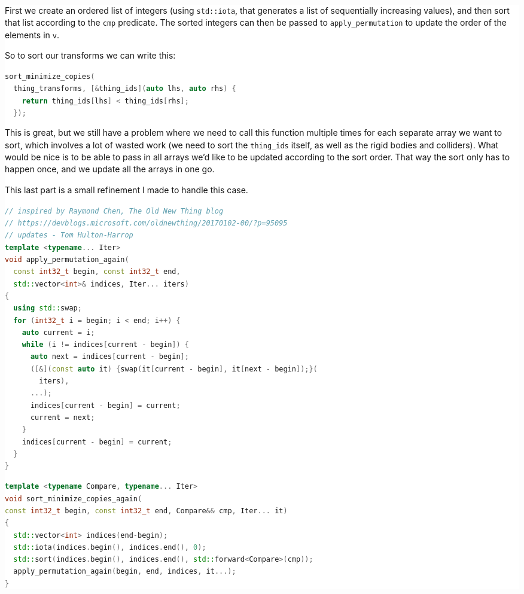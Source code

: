 First we create an ordered list of integers (using `std::iota`, that generates a list of sequentially increasing values), and then sort that list according to the `cmp` predicate. The sorted integers can then be passed to `apply_permutation` to update the order of the elements in `v`.

So to sort our transforms we can write this:

```c++
sort_minimize_copies(
  thing_transforms, [&thing_ids](auto lhs, auto rhs) {
    return thing_ids[lhs] < thing_ids[rhs];
  });
```

This is great, but we still have a problem where we need to call this function multiple times for each separate array we want to sort, which involves a lot of wasted work (we need to sort the `thing_ids` itself, as well as the rigid bodies and colliders). What would be nice is to be able to pass in all arrays we’d like to be updated according to the sort order. That way the sort only has to happen once, and we update all the arrays in one go.

This last part is a small refinement I made to handle this case.

```c++
// inspired by Raymond Chen, The Old New Thing blog
// https://devblogs.microsoft.com/oldnewthing/20170102-00/?p=95095
// updates - Tom Hulton-Harrop
template <typename... Iter>
void apply_permutation_again(
  const int32_t begin, const int32_t end,
  std::vector<int>& indices, Iter... iters)
{
  using std::swap;
  for (int32_t i = begin; i < end; i++) {
    auto current = i;
    while (i != indices[current - begin]) {
      auto next = indices[current - begin];
      ([&](const auto it) {swap(it[current - begin], it[next - begin]);}(
        iters),
      ...);
      indices[current - begin] = current;
      current = next;
    }
    indices[current - begin] = current;
  }
}
```

```c++
template <typename Compare, typename... Iter>
void sort_minimize_copies_again(
const int32_t begin, const int32_t end, Compare&& cmp, Iter... it)
{
  std::vector<int> indices(end-begin);
  std::iota(indices.begin(), indices.end(), 0);
  std::sort(indices.begin(), indices.end(), std::forward<Compare>(cmp));
  apply_permutation_again(begin, end, indices, it...);
}
```
